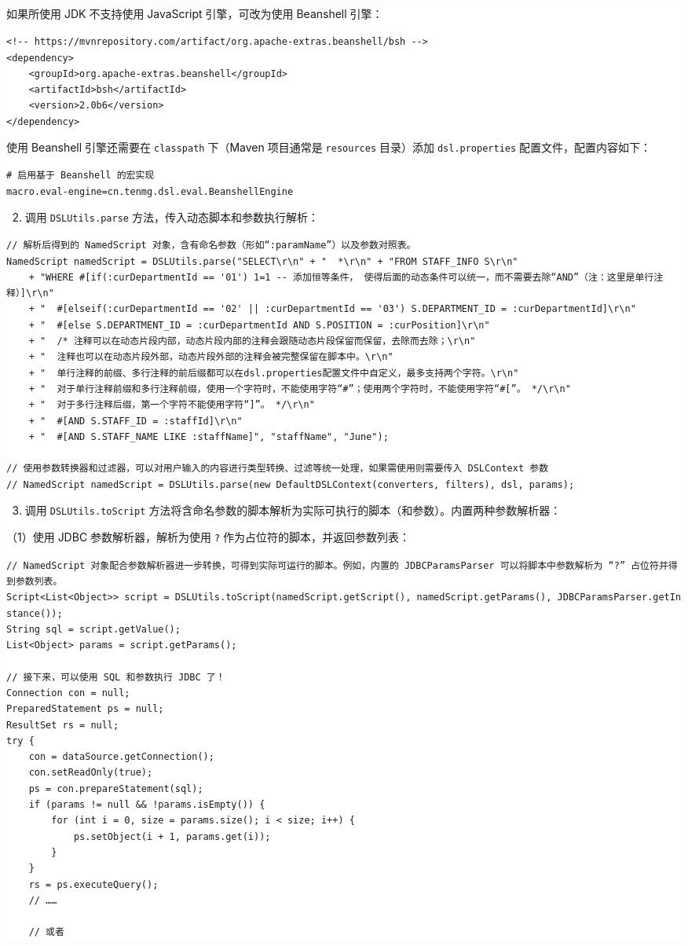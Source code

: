 如果所使用 JDK 不支持使用 JavaScript 引擎，可改为使用 Beanshell 引擎：

```
<!-- https://mvnrepository.com/artifact/org.apache-extras.beanshell/bsh -->
<dependency>
	<groupId>org.apache-extras.beanshell</groupId>
	<artifactId>bsh</artifactId>
	<version>2.0b6</version>
</dependency>
```

使用 Beanshell 引擎还需要在 `classpath` 下（Maven 项目通常是 `resources` 目录）添加 `dsl.properties` 配置文件，配置内容如下：

```
# 启用基于 Beanshell 的宏实现
macro.eval-engine=cn.tenmg.dsl.eval.BeanshellEngine
```

2. 调用 `DSLUtils.parse` 方法，传入动态脚本和参数执行解析：

```
// 解析后得到的 NamedScript 对象，含有命名参数（形如“:paramName”）以及参数对照表。
NamedScript namedScript = DSLUtils.parse("SELECT\r\n" + "  *\r\n" + "FROM STAFF_INFO S\r\n"
	+ "WHERE #[if(:curDepartmentId == '01') 1=1 -- 添加恒等条件， 使得后面的动态条件可以统一，而不需要去除“AND”（注：这里是单行注释）]\r\n"
	+ "  #[elseif(:curDepartmentId == '02' || :curDepartmentId == '03') S.DEPARTMENT_ID = :curDepartmentId]\r\n"
	+ "  #[else S.DEPARTMENT_ID = :curDepartmentId AND S.POSITION = :curPosition]\r\n"
	+ "  /* 注释可以在动态片段内部，动态片段内部的注释会跟随动态片段保留而保留，去除而去除；\r\n"
	+ "  注释也可以在动态片段外部，动态片段外部的注释会被完整保留在脚本中。\r\n"
	+ "  单行注释的前缀、多行注释的前后缀都可以在dsl.properties配置文件中自定义，最多支持两个字符。\r\n"
	+ "  对于单行注释前缀和多行注释前缀，使用一个字符时，不能使用字符“#”；使用两个字符时，不能使用字符“#[”。 */\r\n"
	+ "  对于多行注释后缀，第一个字符不能使用字符“]”。 */\r\n"
	+ "  #[AND S.STAFF_ID = :staffId]\r\n"
	+ "  #[AND S.STAFF_NAME LIKE :staffName]", "staffName", "June");

// 使用参数转换器和过滤器，可以对用户输入的内容进行类型转换、过滤等统一处理，如果需使用则需要传入 DSLContext 参数
// NamedScript namedScript = DSLUtils.parse(new DefaultDSLContext(converters, filters), dsl, params);
```

3. 调用 `DSLUtils.toScript` 方法将含命名参数的脚本解析为实际可执行的脚本（和参数）。内置两种参数解析器：

（1）使用 JDBC 参数解析器，解析为使用 `?` 作为占位符的脚本，并返回参数列表：

```
// NamedScript 对象配合参数解析器进一步转换，可得到实际可运行的脚本。例如，内置的 JDBCParamsParser 可以将脚本中参数解析为 “?” 占位符并得到参数列表。
Script<List<Object>> script = DSLUtils.toScript(namedScript.getScript(), namedScript.getParams(), JDBCParamsParser.getInstance());
String sql = script.getValue();
List<Object> params = script.getParams();

// 接下来，可以使用 SQL 和参数执行 JDBC 了！
Connection con = null;
PreparedStatement ps = null;
ResultSet rs = null;
try {
    con = dataSource.getConnection();
    con.setReadOnly(true);
    ps = con.prepareStatement(sql);
    if (params != null && !params.isEmpty()) {
        for (int i = 0, size = params.size(); i < size; i++) {
            ps.setObject(i + 1, params.get(i));
        }
    }
    rs = ps.executeQuery();
    // ……

    // 或者
```